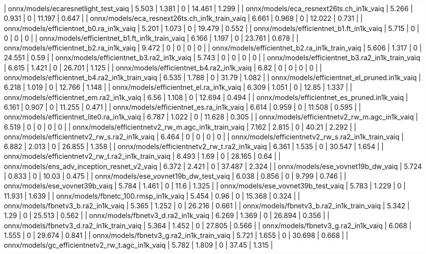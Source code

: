 | onnx/models/ecaresnetlight_test_vaiq                               |       5.503 |         1.381 |            0 |         14.461 |       1.299 |
| onnx/models/eca_resnext26ts.ch_in1k_vaiq                           |       5.266 |         0.931 |            0 |         11.197 |       0.647 |
| onnx/models/eca_resnext26ts.ch_in1k_train_vaiq                     |       6.661 |         0.969 |            0 |         12.022 |       0.731 |
| onnx/models/efficientnet_b0.ra_in1k_vaiq                           |       5.201 |         1.073 |            0 |         19.479 |       0.552 |
| onnx/models/efficientnet_b1.ft_in1k_vaiq                           |       5.715 |         0     |            0 |          0     |       0     |
| onnx/models/efficientnet_b1.ft_in1k_train_vaiq                     |       6.166 |         1.197 |            0 |         23.761 |       0.678 |
| onnx/models/efficientnet_b2.ra_in1k_vaiq                           |       9.472 |         0     |            0 |          0     |       0     |
| onnx/models/efficientnet_b2.ra_in1k_train_vaiq                     |       5.606 |         1.317 |            0 |         24.551 |       0.59  |
| onnx/models/efficientnet_b3.ra2_in1k_vaiq                          |       5.743 |         0     |            0 |          0     |       0     |
| onnx/models/efficientnet_b3.ra2_in1k_train_vaiq                    |       6.615 |         1.421 |            0 |         26.701 |       1.125 |
| onnx/models/efficientnet_b4.ra2_in1k_vaiq                          |       6.82  |         0     |            0 |          0     |       0     |
| onnx/models/efficientnet_b4.ra2_in1k_train_vaiq                    |       6.535 |         1.788 |            0 |         31.79  |       1.082 |
| onnx/models/efficientnet_el_pruned.in1k_vaiq                       |       6.218 |         1.019 |            0 |         12.766 |       1.148 |
| onnx/models/efficientnet_el.ra_in1k_vaiq                           |       6.309 |         1.051 |            0 |         12.85  |       1.337 |
| onnx/models/efficientnet_em.ra2_in1k_vaiq                          |       6.56  |         1.108 |            0 |         12.694 |       0.494 |
| onnx/models/efficientnet_es_pruned.in1k_vaiq                       |       6.161 |         0.907 |            0 |         11.255 |       0.471 |
| onnx/models/efficientnet_es.ra_in1k_vaiq                           |       6.614 |         0.959 |            0 |         11.508 |       0.595 |
| onnx/models/efficientnet_lite0.ra_in1k_vaiq                        |       6.787 |         1.022 |            0 |         11.628 |       0.305 |
| onnx/models/efficientnetv2_rw_m.agc_in1k_vaiq                      |       6.519 |         0     |            0 |          0     |       0     |
| onnx/models/efficientnetv2_rw_m.agc_in1k_train_vaiq                |       7.162 |         2.815 |            0 |         40.21  |       2.292 |
| onnx/models/efficientnetv2_rw_s.ra2_in1k_vaiq                      |       6.464 |         0     |            0 |          0     |       0     |
| onnx/models/efficientnetv2_rw_s.ra2_in1k_train_vaiq                |       6.882 |         2.013 |            0 |         26.855 |       1.358 |
| onnx/models/efficientnetv2_rw_t.ra2_in1k_vaiq                      |       6.361 |         1.535 |            0 |         30.547 |       1.654 |
| onnx/models/efficientnetv2_rw_t.ra2_in1k_train_vaiq                |       6.493 |         1.69  |            0 |         28.165 |       0.64  |
| onnx/models/ens_adv_inception_resnet_v2_vaiq                       |       6.372 |         2.421 |            0 |         37.487 |       2.324 |
| onnx/models/ese_vovnet19b_dw_vaiq                                  |       5.724 |         0.833 |            0 |         10.03  |       0.475 |
| onnx/models/ese_vovnet19b_dw_test_vaiq                             |       6.038 |         0.856 |            0 |          9.799 |       0.746 |
| onnx/models/ese_vovnet39b_vaiq                                     |       5.784 |         1.461 |            0 |         11.6   |       1.325 |
| onnx/models/ese_vovnet39b_test_vaiq                                |       5.783 |         1.229 |            0 |         11.931 |       1.639 |
| onnx/models/fbnetc_100.rmsp_in1k_vaiq                              |       5.454 |         0.96  |            0 |         15.368 |       0.324 |
| onnx/models/fbnetv3_b.ra2_in1k_vaiq                                |       5.365 |         1.252 |            0 |         26.216 |       0.661 |
| onnx/models/fbnetv3_b.ra2_in1k_train_vaiq                          |       5.342 |         1.29  |            0 |         25.513 |       0.562 |
| onnx/models/fbnetv3_d.ra2_in1k_vaiq                                |       6.269 |         1.369 |            0 |         26.894 |       0.356 |
| onnx/models/fbnetv3_d.ra2_in1k_train_vaiq                          |       5.364 |         1.452 |            0 |         27.805 |       0.566 |
| onnx/models/fbnetv3_g.ra2_in1k_vaiq                                |       6.068 |         1.555 |            0 |         29.674 |       0.841 |
| onnx/models/fbnetv3_g.ra2_in1k_train_vaiq                          |       5.721 |         1.655 |            0 |         30.698 |       0.668 |
| onnx/models/gc_efficientnetv2_rw_t.agc_in1k_vaiq                   |       5.782 |         1.809 |            0 |         37.45  |       1.315 |
